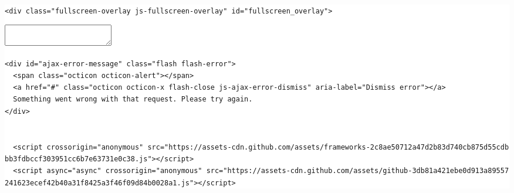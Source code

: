 
    <div class="fullscreen-overlay js-fullscreen-overlay" id="fullscreen_overlay">
  <div class="fullscreen-container js-suggester-container">
    <div class="textarea-wrap">
      <textarea name="fullscreen-contents" id="fullscreen-contents" class="fullscreen-contents js-fullscreen-contents" placeholder=""></textarea>
      <div class="suggester-container">
        <div class="suggester fullscreen-suggester js-suggester js-navigation-container"></div>
      </div>
    </div>
  </div>
  <div class="fullscreen-sidebar">
    <a href="#" class="exit-fullscreen js-exit-fullscreen tooltipped tooltipped-w" aria-label="Exit Zen Mode">
      <span class="mega-octicon octicon-screen-normal"></span>
    </a>
    <a href="#" class="theme-switcher js-theme-switcher tooltipped tooltipped-w"
      aria-label="Switch themes">
      <span class="octicon octicon-color-mode"></span>
    </a>
  </div>
</div>



    
    

    <div id="ajax-error-message" class="flash flash-error">
      <span class="octicon octicon-alert"></span>
      <a href="#" class="octicon octicon-x flash-close js-ajax-error-dismiss" aria-label="Dismiss error"></a>
      Something went wrong with that request. Please try again.
    </div>


      <script crossorigin="anonymous" src="https://assets-cdn.github.com/assets/frameworks-2c8ae50712a47d2b83d740cb875d55cdbbb3fdbccf303951cc6b7e63731e0c38.js"></script>
      <script async="async" crossorigin="anonymous" src="https://assets-cdn.github.com/assets/github-3db81a421ebe0d913a89557241623ecef42b40a31f8425a3f46f09d84b0028a1.js"></script>
      
      


  </body>
</html>

